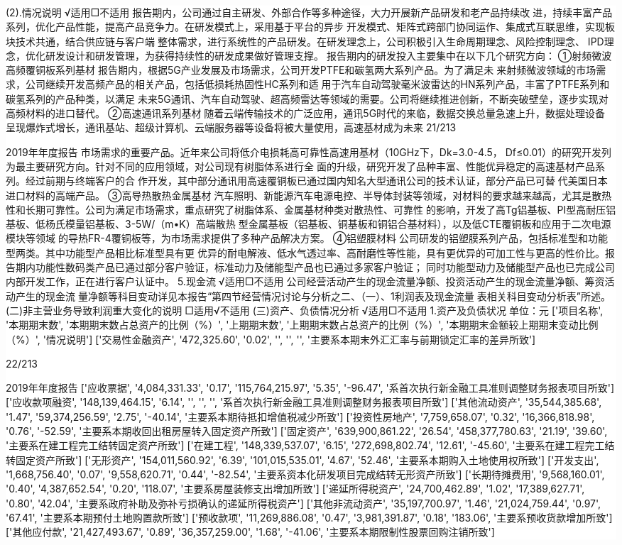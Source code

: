 (2).情况说明
√适用□不适用
报告期内，公司通过自主研发、外部合作等多种途径，大力开展新产品研发和老产品持续改
进，持续丰富产品系列，优化产品性能，提高产品竞争力。在研发模式上，采用基于平台的异步
开发模式、矩阵式跨部门协同运作、集成式互联思维，实现板块技术共通，结合供应链与客户端
整体需求，进行系统性的产品研发。在研发理念上，公司积极引入生命周期理念、风险控制理念、
IPD理念，优化研发设计和研发管理，为获得持续性的研发成果做好管理支撑。
报告期内的研发投入主要集中在以下几个研究方向：
①射频微波高频覆铜板系列基材
报告期内，根据5G产业发展及市场需求，公司开发PTFE和碳氢两大系列产品。为了满足未
来射频微波领域的市场需求，公司继续开发高频产品的相关产品，包括低损耗热固性HC系列和适
用于汽车自动驾驶毫米波雷达的HN系列产品，丰富了PTFE系列和碳氢系列的产品种类，以满足
未来5G通讯、汽车自动驾驶、超高频雷达等领域的需要。公司将继续推进创新，不断突破壁垒，逐步实现对高频材料的进口替代。
②高速通讯系列基材
随着云端传输技术的广泛应用，通讯5G时代的来临，数据交换总量急速上升，数据处理设备
呈现爆炸式增长，通讯基站、超级计算机、云端服务器等设备将被大量使用，高速基材成为未来
21/213

2019年年度报告
市场需求的重要产品。近年来公司将低介电损耗高可靠性高速用基材（10GHz下，Dk=3.0-4.5，
Df≤0.01）的研究开发列为最主要研究方向。针对不同的应用领域，对公司现有树脂体系进行全
面的升级，研究开发了品种丰富、性能优异稳定的高速基材产品系列。经过前期与终端客户的合
作开发，其中部分通讯用高速覆铜板已通过国内知名大型通讯公司的技术认证，部分产品已可替
代美国日本进口材料的高端产品。
③高导热散热金属基材
汽车照明、新能源汽车电源电控、半导体封装等领域，对材料的要求越来越高，尤其是散热
性和长期可靠性。公司为满足市场需求，重点研究了树脂体系、金属基材种类对散热性、可靠性
的影响，开发了高Tg铝基板、PI型高耐压铝基板、低杨氏模量铝基板、3-5W/（m•K）高端散热
型金属基板（铝基板、铜基板和铜铝合基材料），以及低CTE覆铜板和应用于二次电源模块等领域
的导热FR-4覆铜板等，为市场需求提供了多种产品解决方案。
④铝塑膜材料
公司研发的铝塑膜系列产品，包括标准型和功能型两类。其中功能型产品相比标准型具有更
优异的耐电解液、低水气透过率、高耐磨性等性能，具有更优异的可加工性与更高的性价比。报
告期内功能性数码类产品已通过部分客户验证，标准动力及储能型产品也已通过多家客户验证；
同时功能型动力及储能型产品也已完成公司内部开发工作，正在进行客户认证中。
5.现金流
√适用□不适用
公司经营活动产生的现金流量净额、投资活动产生的现金流量净额、筹资活动产生的现金流
量净额等科目变动详见本报告“第四节经营情况讨论与分析之二、（一）、1利润表及现金流量
表相关科目变动分析表”所述。
(二)非主营业务导致利润重大变化的说明
□适用√不适用
(三)资产、负债情况分析
√适用□不适用
1.资产及负债状况
单位：元
['项目名称', '本期期末数', '本期期末数占总资产的比例（%）', '上期期末数', '上期期末数占总资产的比例（%）', '本期期末金额较上期期末变动比例（%）', '情况说明']
['交易性金融资产', '472,325.60', '0.02', '', '', '', '主要系本期末外汇汇率与前期锁定汇率的差异所致']

22/213

2019年年度报告
['应收票据', '4,084,331.33', '0.17', '115,764,215.97', '5.35', '-96.47', '系首次执行新金融工具准则调整财务报表项目所致']
['应收款项融资', '148,139,464.15', '6.14', '', '', '', '系首次执行新金融工具准则调整财务报表项目所致']
['其他流动资产', '35,544,385.68', '1.47', '59,374,256.59', '2.75', '-40.14', '主要系本期待抵扣增值税减少所致']
['投资性房地产', '7,759,658.07', '0.32', '16,366,818.98', '0.76', '-52.59', '主要系本期收回出租房屋转入固定资产所致']
['固定资产', '639,900,861.22', '26.54', '458,377,780.63', '21.19', '39.60', '主要系在建工程完工结转固定资产所致']
['在建工程', '148,339,537.07', '6.15', '272,698,802.74', '12.61', '-45.60', '主要系在建工程完工结转固定资产所致']
['无形资产', '154,011,560.92', '6.39', '101,015,535.01', '4.67', '52.46', '主要系本期购入土地使用权所致']
['开发支出', '1,668,756.40', '0.07', '9,558,620.71', '0.44', '-82.54', '主要系资本化研发项目完成结转无形资产所致']
['长期待摊费用', '9,568,160.01', '0.40', '4,387,652.54', '0.20', '118.07', '主要系房屋装修支出增加所致']
['递延所得税资产', '24,700,462.89', '1.02', '17,389,627.71', '0.80', '42.04', '主要系政府补助及弥补亏损确认的递延所得税资产']
['其他非流动资产', '35,197,700.97', '1.46', '21,024,759.44', '0.97', '67.41', '主要系本期预付土地购置款所致']
['预收款项', '11,269,886.08', '0.47', '3,981,391.87', '0.18', '183.06', '主要系预收货款增加所致']
['其他应付款', '21,427,493.67', '0.89', '36,357,259.00', '1.68', '-41.06', '主要系本期限制性股票回购注销所致']